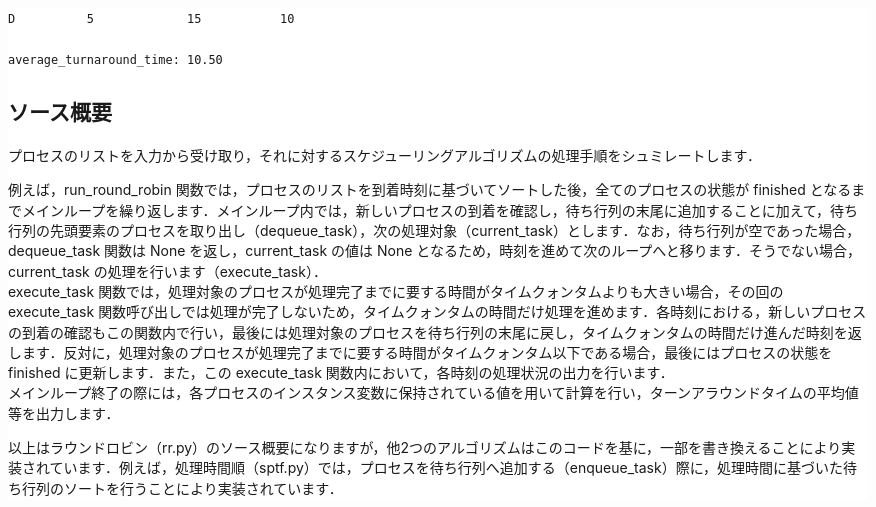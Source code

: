 ```bash
D          5             15           10             

average_turnaround_time: 10.50

```


## ソース概要

プロセスのリストを入力から受け取り，それに対するスケジューリングアルゴリズムの処理手順をシュミレートします．  

例えば，run_round_robin 関数では，プロセスのリストを到着時刻に基づいてソートした後，全てのプロセスの状態が finished となるまでメインループを繰り返します．メインループ内では，新しいプロセスの到着を確認し，待ち行列の末尾に追加することに加えて，待ち行列の先頭要素のプロセスを取り出し（dequeue_task），次の処理対象（current_task）とします．なお，待ち行列が空であった場合，dequeue_task 関数は None を返し，current_task の値は None となるため，時刻を進めて次のループへと移ります．そうでない場合，current_task の処理を行います（execute_task）．  
execute_task 関数では，処理対象のプロセスが処理完了までに要する時間がタイムクォンタムよりも大きい場合，その回の execute_task 関数呼び出しでは処理が完了しないため，タイムクォンタムの時間だけ処理を進めます．各時刻における，新しいプロセスの到着の確認もこの関数内で行い，最後には処理対象のプロセスを待ち行列の末尾に戻し，タイムクォンタムの時間だけ進んだ時刻を返します．反対に，処理対象のプロセスが処理完了までに要する時間がタイムクォンタム以下である場合，最後にはプロセスの状態を finished に更新します．また，この execute_task 関数内において，各時刻の処理状況の出力を行います．  
メインループ終了の際には，各プロセスのインスタンス変数に保持されている値を用いて計算を行い，ターンアラウンドタイムの平均値等を出力します． 

以上はラウンドロビン（rr.py）のソース概要になりますが，他2つのアルゴリズムはこのコードを基に，一部を書き換えることにより実装されています．例えば，処理時間順（sptf.py）では，プロセスを待ち行列へ追加する（enqueue_task）際に，処理時間に基づいた待ち行列のソートを行うことにより実装されています． 